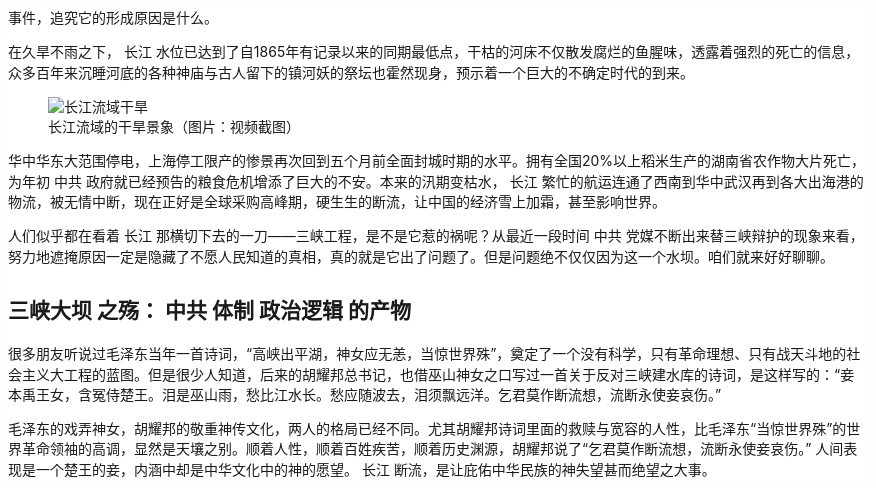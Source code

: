   事件，追究它的形成原因是什么。
 </p>
 <p>
  在久旱不雨之下，
  <ok href="/term/2616">
   长江
  </ok>
  水位已达到了自1865年有记录以来的同期最低点，干枯的河床不仅散发腐烂的鱼腥味，透露着强烈的死亡的信息，众多百年来沉睡河底的各种神庙与古人留下的镇河妖的祭坛也霍然现身，预示着一个巨大的不确定时代的到来。
 </p>
 <figure class="OImage__StyledFigure-sc-1lfley0-0 hHSfVg">
  <img alt="长江流域干旱" src="https://img.soundofhope.org/2022-08/1661448891620.jpg"/>
  <br/><figcaption>
   长江流域的干旱景象（图片：视频截图）
  </figcaption>
 </figure>
 <p>
  华中华东大范围停电，上海停工限产的惨景再次回到五个月前全面封城时期的水平。拥有全国20%以上稻米生产的湖南省农作物大片死亡，为年初
  <ok href="/term/1059">
   中共
  </ok>
  政府就已经预告的粮食危机增添了巨大的不安。本来的汛期变枯水，
  <ok href="/term/2616">
   长江
  </ok>
  繁忙的航运连通了西南到华中武汉再到各大出海港的物流，被无情中断，现在正好是全球采购高峰期，硬生生的断流，让中国的经济雪上加霜，甚至影响世界。
 </p>
 <p>
  人们似乎都在看着
  <ok href="/term/2616">
   长江
  </ok>
  那横切下去的一刀——三峡工程，是不是它惹的祸呢？从最近一段时间
  <ok href="/term/1059">
   中共
  </ok>
  党媒不断出来替三峡辩护的现象来看，努力地遮掩原因一定是隐藏了不愿人民知道的真相，真的就是它出了问题了。但是问题绝不仅仅因为这一个水坝。咱们就来好好聊聊。
 </p>
 <h2>
  <ok href="/term/1812">
   三峡大坝
  </ok>
  之殇：
  <ok href="/term/1059">
   中共
  </ok>
  体制
  <ok href="/term/231118">
   政治逻辑
  </ok>
  的产物
 </h2>
 <p>
  很多朋友听说过毛泽东当年一首诗词，“高峡出平湖，神女应无恙，当惊世界殊”，奠定了一个没有科学，只有革命理想、只有战天斗地的社会主义大工程的蓝图。但是很少人知道，后来的胡耀邦总书记，也借巫山神女之口写过一首关于反对三峡建水库的诗词，是这样写的：“妾本禹王女，含冤侍楚王。泪是巫山雨，愁比江水长。愁应随波去，泪须飘远洋。乞君莫作断流想，流断永使妾哀伤。”
 </p>
 <p>
  毛泽东的戏弄神女，胡耀邦的敬重神传文化，两人的格局已经不同。尤其胡耀邦诗词里面的救赎与宽容的人性，比毛泽东“当惊世界殊”的世界革命领袖的高调，显然是天壤之别。顺着人性，顺着百姓疾苦，顺着历史渊源，胡耀邦说了“乞君莫作断流想，流断永使妾哀伤。” 人间表现是一个楚王的妾，内涵中却是中华文化中的神的愿望。
  <ok href="/term/2616">
   长江
  </ok>
  断流，是让庇佑中华民族的神失望甚而绝望之大事。
